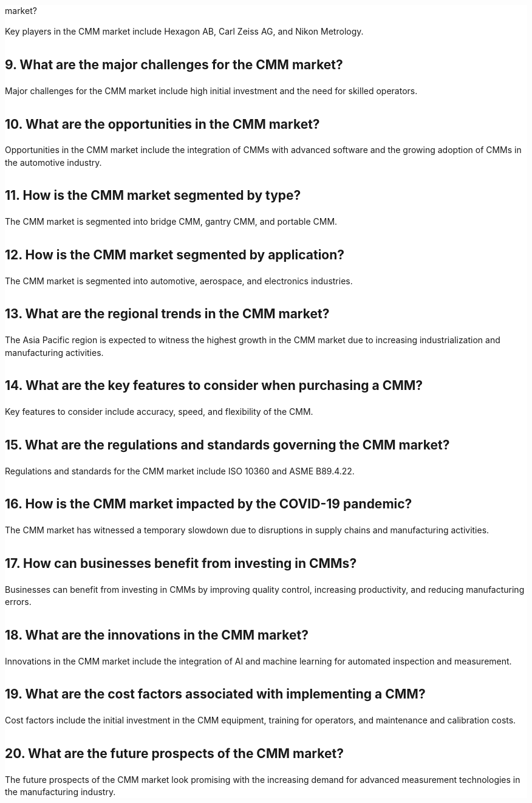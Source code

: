 market?</h2><p>Key players in the CMM market include Hexagon AB, Carl Zeiss AG, and Nikon Metrology.</p><h2>9. What are the major challenges for the CMM market?</h2><p>Major challenges for the CMM market include high initial investment and the need for skilled operators.</p><h2>10. What are the opportunities in the CMM market?</h2><p>Opportunities in the CMM market include the integration of CMMs with advanced software and the growing adoption of CMMs in the automotive industry.</p><h2>11. How is the CMM market segmented by type?</h2><p>The CMM market is segmented into bridge CMM, gantry CMM, and portable CMM.</p><h2>12. How is the CMM market segmented by application?</h2><p>The CMM market is segmented into automotive, aerospace, and electronics industries.</p><h2>13. What are the regional trends in the CMM market?</h2><p>The Asia Pacific region is expected to witness the highest growth in the CMM market due to increasing industrialization and manufacturing activities.</p><h2>14. What are the key features to consider when purchasing a CMM?</h2><p>Key features to consider include accuracy, speed, and flexibility of the CMM.</p><h2>15. What are the regulations and standards governing the CMM market?</h2><p>Regulations and standards for the CMM market include ISO 10360 and ASME B89.4.22.</p><h2>16. How is the CMM market impacted by the COVID-19 pandemic?</h2><p>The CMM market has witnessed a temporary slowdown due to disruptions in supply chains and manufacturing activities.</p><h2>17. How can businesses benefit from investing in CMMs?</h2><p>Businesses can benefit from investing in CMMs by improving quality control, increasing productivity, and reducing manufacturing errors.</p><h2>18. What are the innovations in the CMM market?</h2><p>Innovations in the CMM market include the integration of AI and machine learning for automated inspection and measurement.</p><h2>19. What are the cost factors associated with implementing a CMM?</h2><p>Cost factors include the initial investment in the CMM equipment, training for operators, and maintenance and calibration costs.</p><h2>20. What are the future prospects of the CMM market?</h2><p>The future prospects of the CMM market look promising with the increasing demand for advanced measurement technologies in the manufacturing industry.</p></body></html></strong></p>
